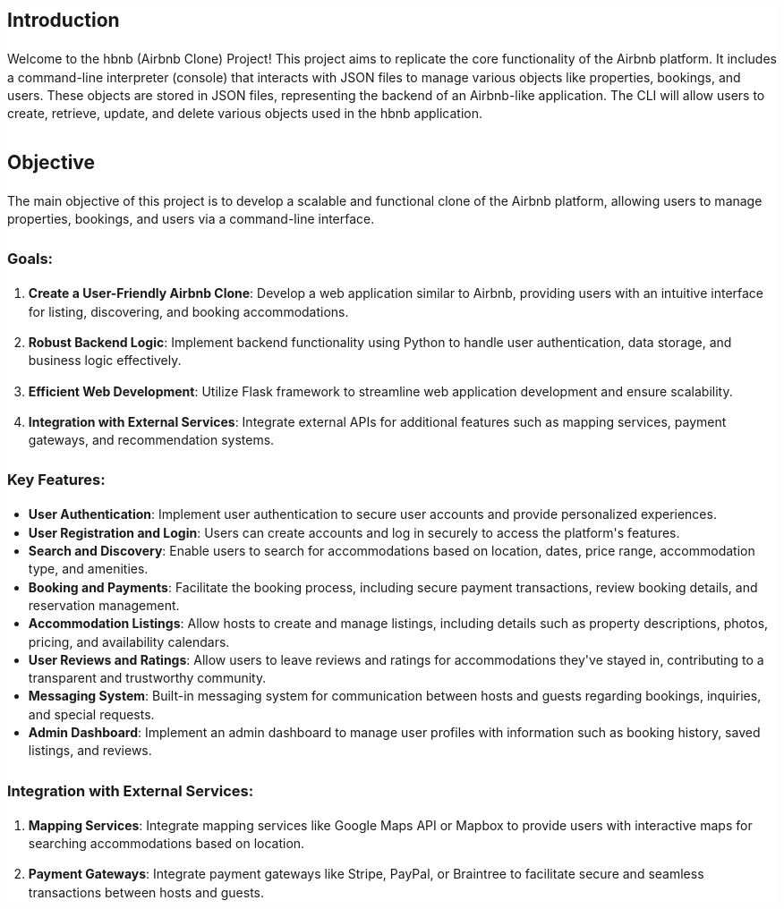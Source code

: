 ## Introduction
Welcome to the hbnb (Airbnb Clone) Project! This project aims to replicate the core functionality of the Airbnb platform. It includes a command-line interpreter (console) that interacts with JSON files to manage various objects like properties, bookings, and users. These objects are stored in JSON files, representing the backend of an Airbnb-like application. The CLI will allow users to create, retrieve, update, and delete various objects used in the hbnb application.

## Objective

The main objective of this project is to develop a scalable and functional clone of the Airbnb platform, allowing users to manage properties, bookings, and users via a command-line interface.

### Goals:

1. **Create a User-Friendly Airbnb Clone**: Develop a web application similar to Airbnb, providing users with an intuitive interface for listing, discovering, and booking accommodations.

2. **Robust Backend Logic**: Implement backend functionality using Python to handle user authentication, data storage, and business logic effectively.

3. **Efficient Web Development**: Utilize Flask framework to streamline web application development and ensure scalability.

4. **Integration with External Services**: Integrate external APIs for additional features such as mapping services, payment gateways, and recommendation systems.

### Key Features:

- **User Authentication**: Implement user authentication to secure user accounts and provide personalized experiences.
- **User Registration and Login**: Users can create accounts and log in securely to access the platform's features.
- **Search and Discovery**: Enable users to search for accommodations based on location, dates, price range, accommodation type, and amenities.
- **Booking and Payments**: Facilitate the booking process, including secure payment transactions, review booking details, and reservation management.
- **Accommodation Listings**: Allow hosts to create and manage listings, including details such as property descriptions, photos, pricing, and availability calendars.
- **User Reviews and Ratings**: Allow users to leave reviews and ratings for accommodations they've stayed in, contributing to a transparent and trustworthy community.
- **Messaging System**: Built-in messaging system for communication between hosts and guests regarding bookings, inquiries, and special requests.
- **Admin Dashboard**: Implement an admin dashboard to manage user profiles with information such as booking history, saved listings, and reviews.

### Integration with External Services:

1. **Mapping Services**: Integrate mapping services like Google Maps API or Mapbox to provide users with interactive maps for searching accommodations based on location.

2. **Payment Gateways**: Integrate payment gateways like Stripe, PayPal, or Braintree to facilitate secure and seamless transactions between hosts and guests.

